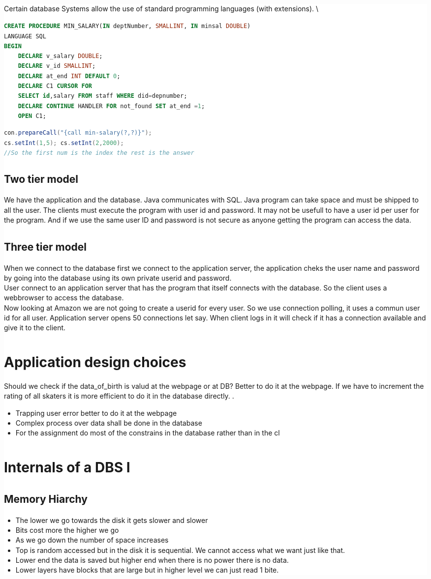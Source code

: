 Certain database Systems allow the use of standard programming languages (with extensions). \
```SQL
CREATE PROCEDURE MIN_SALARY(IN deptNumber, SMALLINT, IN minsal DOUBLE)
LANGUAGE SQL
BEGIN 
    DECLARE v_salary DOUBLE;
    DECLARE v_id SMALLINT;
    DECLARE at_end INT DEFAULT 0;
    DECLARE C1 CURSOR FOR
    SELECT id,salary FROM staff WHERE did=depnumber;
    DECLARE CONTINUE HANDLER FOR not_found SET at_end =1;
    OPEN C1;
```
```java
con.prepareCall("{call min-salary(?,?)}");
cs.setInt(1,5); cs.setInt(2,2000);
//So the first num is the index the rest is the answer 
```
## Two tier model
We have the application and the database. Java communicates with SQL.  Java program can take space and must be shipped to all the user. The clients must execute the program with user id and password. It may not be usefull to have a user id per user for the program. And if we use the same user ID and password is not secure as anyone getting the program can access the data.

## Three tier model
When we connect to the database first we connect to the application server, the application cheks the user name and password by going into the database using its own private userid and password. \
User connect to an application server that has the program that itself connects with the database. So the client uses a webbrowser to access the database. \
Now looking at Amazon we are not going to create a userid for every user. So we use connection polling, it uses a commun user id for all user. Application server opens 50 connections let say. When client logs in it will check if it has a connection available and give it to the client.

# Application design choices
Should we check if the data_of_birth is valud at the webpage or at DB?
Better to do it at the webpage.
If we have to increment the rating of all skaters it is more efficient to do it in the database directly. .
* Trapping user error better to do it at the webpage
* Complex process over data shall be done in the database
* For the assignment do most of the constrains in the database rather than in the cl

# Internals of a DBS I 
## Memory Hiarchy
* The lower we go towards the disk it gets slower and slower
* Bits cost more the higher we go
* As we go down the number of space increases
* Top is random accessed but in the disk it is sequential. We cannot access what we want just like that.
* Lower end the data is saved but higher end when there is no power there is no data.
* Lower layers have blocks that are large but in higher level we can just read 1 bite. 
